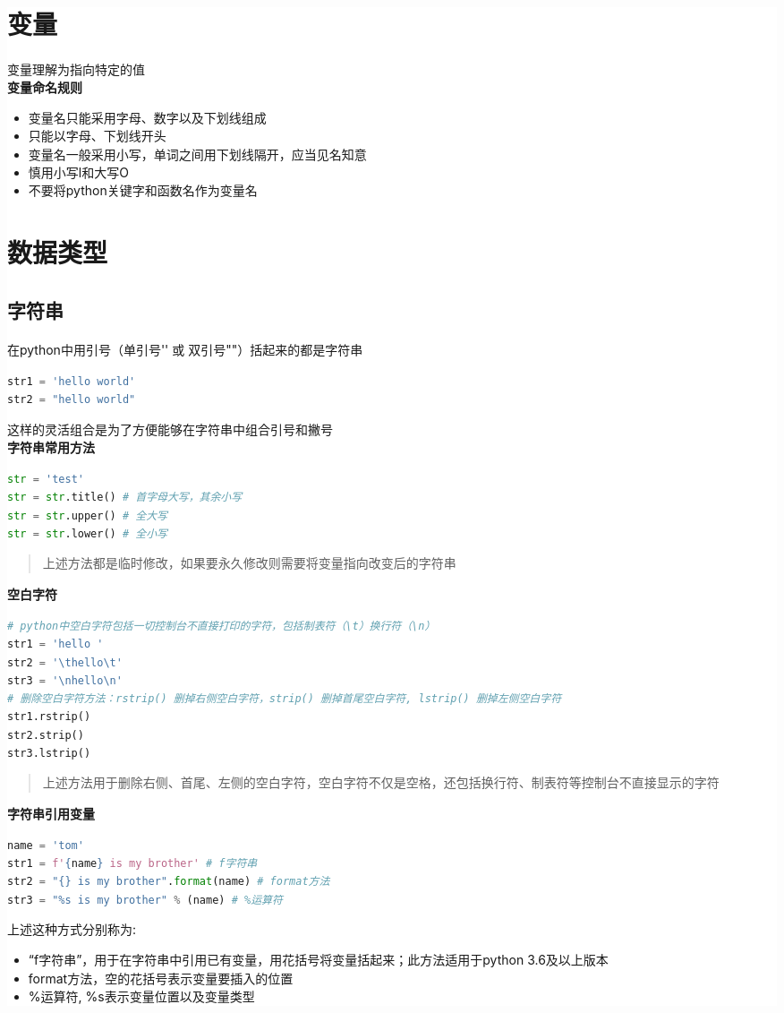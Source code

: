 # 变量
变量理解为指向特定的值<br>
**变量命名规则**
* 变量名只能采用字母、数字以及下划线组成
* 只能以字母、下划线开头
* 变量名一般采用小写，单词之间用下划线隔开，应当见名知意
* 慎用小写l和大写O
* 不要将python关键字和函数名作为变量名
# 数据类型
## 字符串
在python中用引号（单引号'' 或 双引号""）括起来的都是字符串
```python
str1 = 'hello world'
str2 = "hello world"
```
这样的灵活组合是为了方便能够在字符串中组合引号和撇号<br>
**字符串常用方法**<br>
```python
str = 'test'
str = str.title() # 首字母大写，其余小写
str = str.upper() # 全大写
str = str.lower() # 全小写
```
>上述方法都是临时修改，如果要永久修改则需要将变量指向改变后的字符串<br>

**空白字符**<br>
```python
# python中空白字符包括一切控制台不直接打印的字符，包括制表符（\t）换行符（\n）
str1 = 'hello '
str2 = '\thello\t'
str3 = '\nhello\n'
# 删除空白字符方法：rstrip() 删掉右侧空白字符，strip() 删掉首尾空白字符, lstrip() 删掉左侧空白字符
str1.rstrip()
str2.strip()
str3.lstrip()
```
>上述方法用于删除右侧、首尾、左侧的空白字符，空白字符不仅是空格，还包括换行符、制表符等控制台不直接显示的字符<br>

**字符串引用变量**
```python
name = 'tom'
str1 = f'{name} is my brother' # f字符串
str2 = "{} is my brother".format(name) # format方法
str3 = "%s is my brother" % (name) # %运算符
```

上述这种方式分别称为:
* “f字符串”，用于在字符串中引用已有变量，用花括号将变量括起来；此方法适用于python 3.6及以上版本
* format方法，空的花括号表示变量要插入的位置
* %运算符, %s表示变量位置以及变量类型
